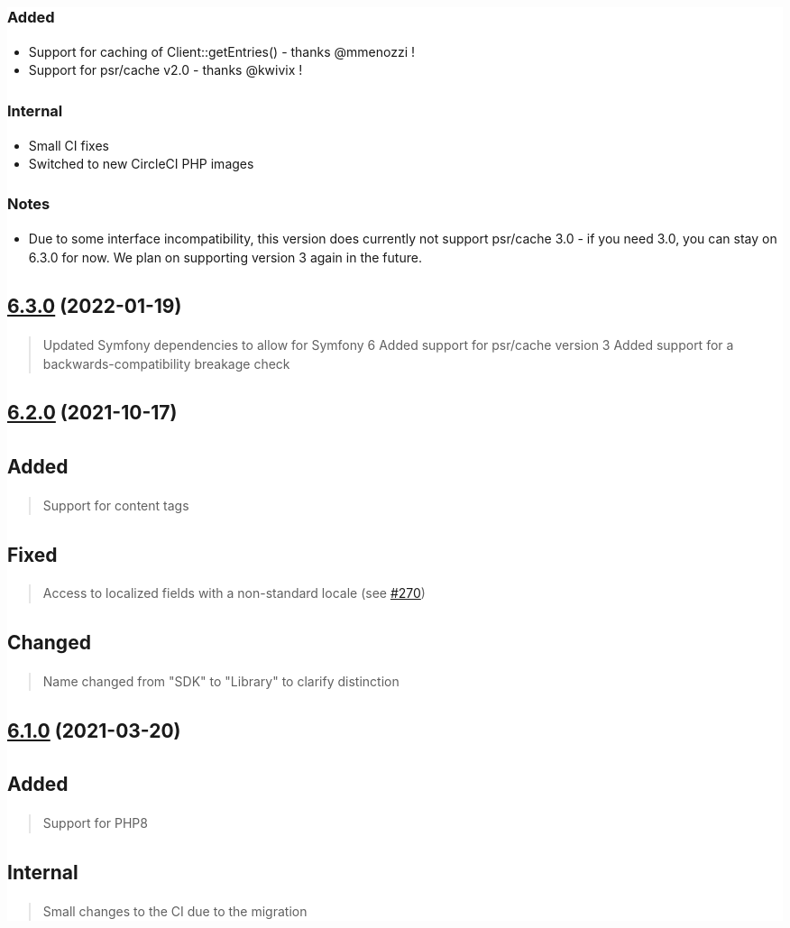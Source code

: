 ### Added

* Support for caching of Client::getEntries() - thanks @mmenozzi !
* Support for psr/cache v2.0 - thanks @kwivix !

### Internal

* Small CI fixes
* Switched to new CircleCI PHP images

### Notes

* Due to some interface incompatibility, this version does currently not support psr/cache 3.0 - if you need 3.0, you can stay on 6.3.0 for now. We plan on supporting version 3 again in the future.

## [6.3.0](https://github.com/contentful/contentful.php/tree/6.3.0) (2022-01-19)

> Updated Symfony dependencies to allow for Symfony 6
> Added support for psr/cache version 3
> Added support for a backwards-compatibility breakage check

## [6.2.0](https://github.com/contentful/contentful.php/tree/6.2.0) (2021-10-17)

## Added

> Support for content tags

## Fixed

> Access to localized fields with a non-standard locale (see [#270](https://github.com/contentful/contentful.php/issues/270))

## Changed

> Name changed from "SDK" to "Library" to clarify distinction

## [6.1.0](https://github.com/contentful/contentful.php/tree/6.1.0) (2021-03-20)

## Added

> Support for PHP8

## Internal

> Small changes to the CI due to the migration
